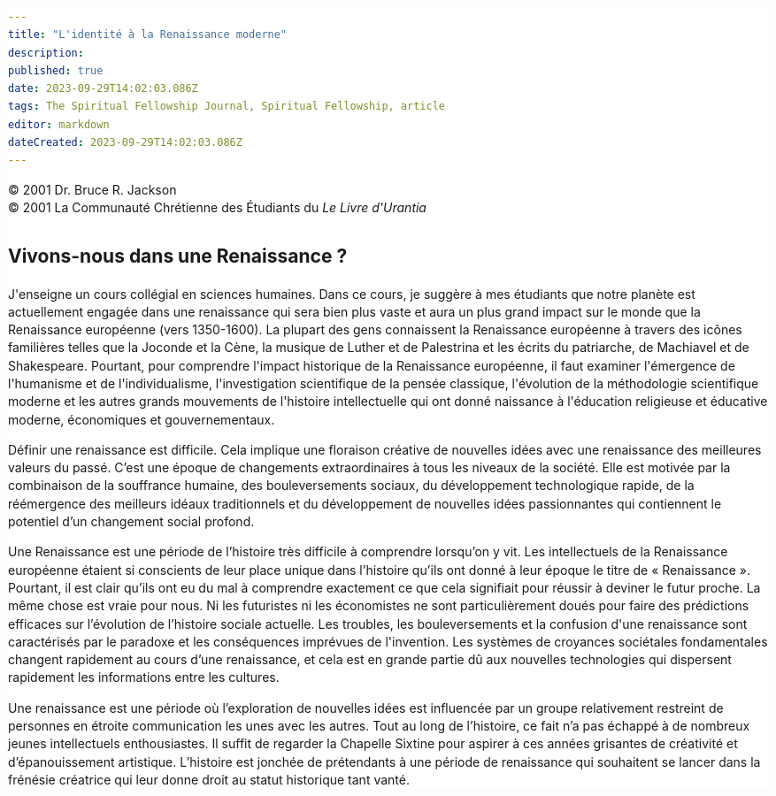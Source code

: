 ```yaml
---
title: "L'identité à la Renaissance moderne"
description: 
published: true
date: 2023-09-29T14:02:03.086Z
tags: The Spiritual Fellowship Journal, Spiritual Fellowship, article
editor: markdown
dateCreated: 2023-09-29T14:02:03.086Z
---
```


<p class="v-card v-sheet theme--light gray lighten-3 px-2">© 2001 Dr. Bruce R. Jackson<br>© 2001 La Communauté Chrétienne des Étudiants du <i>Le Livre d'Urantia</i></p>


## Vivons-nous dans une Renaissance ?

J'enseigne un cours collégial en sciences humaines. Dans ce cours, je suggère à mes étudiants que notre planète est actuellement engagée dans une renaissance qui sera bien plus vaste et aura un plus grand impact sur le monde que la Renaissance européenne (vers 1350-1600). La plupart des gens connaissent la Renaissance européenne à travers des icônes familières telles que la Joconde et la Cène, la musique de Luther et de Palestrina et les écrits du patriarche, de Machiavel et de Shakespeare. Pourtant, pour comprendre l'impact historique de la Renaissance européenne, il faut examiner l'émergence de l'humanisme et de l'individualisme, l'investigation scientifique de la pensée classique, l'évolution de la méthodologie scientifique moderne et les autres grands mouvements de l'histoire intellectuelle qui ont donné naissance à l'éducation religieuse et éducative moderne, économiques et gouvernementaux.

Définir une renaissance est difficile. Cela implique une floraison créative de nouvelles idées avec une renaissance des meilleures valeurs du passé. C’est une époque de changements extraordinaires à tous les niveaux de la société. Elle est motivée par la combinaison de la souffrance humaine, des bouleversements sociaux, du développement technologique rapide, de la réémergence des meilleurs idéaux traditionnels et du développement de nouvelles idées passionnantes qui contiennent le potentiel d’un changement social profond.

Une Renaissance est une période de l’histoire très difficile à comprendre lorsqu’on y vit. Les intellectuels de la Renaissance européenne étaient si conscients de leur place unique dans l’histoire qu’ils ont donné à leur époque le titre de « Renaissance ». Pourtant, il est clair qu’ils ont eu du mal à comprendre exactement ce que cela signifiait pour réussir à deviner le futur proche. La même chose est vraie pour nous. Ni les futuristes ni les économistes ne sont particulièrement doués pour faire des prédictions efficaces sur l’évolution de l’histoire sociale actuelle. Les troubles, les bouleversements et la confusion d'une renaissance sont caractérisés par le paradoxe et les conséquences imprévues de l'invention. Les systèmes de croyances sociétales fondamentales changent rapidement au cours d’une renaissance, et cela est en grande partie dû aux nouvelles technologies qui dispersent rapidement les informations entre les cultures.

Une renaissance est une période où l’exploration de nouvelles idées est influencée par un groupe relativement restreint de personnes en étroite communication les unes avec les autres. Tout au long de l’histoire, ce fait n’a pas échappé à de nombreux jeunes intellectuels enthousiastes. Il suffit de regarder la Chapelle Sixtine pour aspirer à ces années grisantes de créativité et d’épanouissement artistique. L’histoire est jonchée de prétendants à une période de renaissance qui souhaitent se lancer dans la frénésie créatrice qui leur donne droit au statut historique tant vanté.
